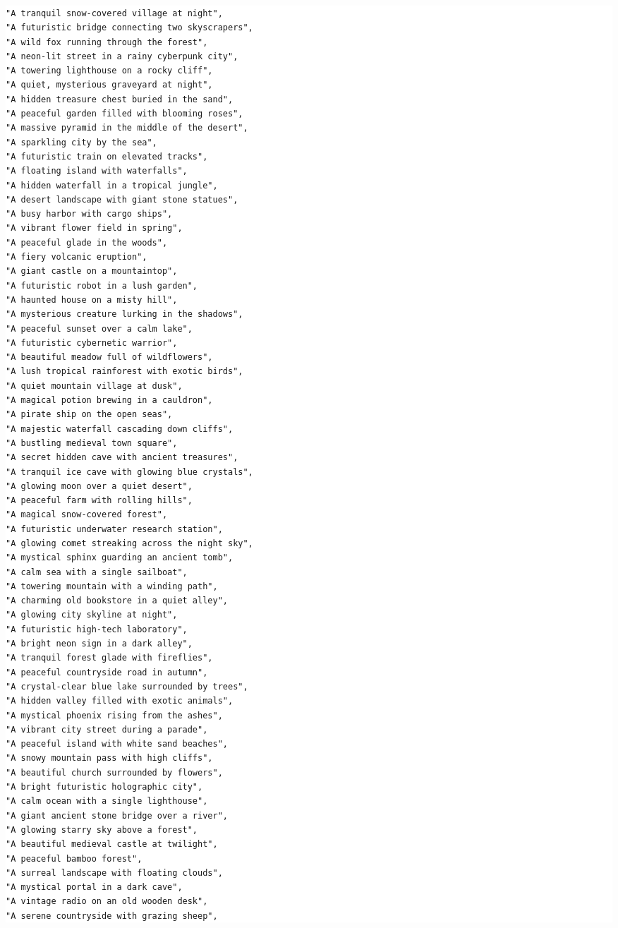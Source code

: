     "A tranquil snow-covered village at night",
    "A futuristic bridge connecting two skyscrapers",
    "A wild fox running through the forest",
    "A neon-lit street in a rainy cyberpunk city",
    "A towering lighthouse on a rocky cliff",
    "A quiet, mysterious graveyard at night",
    "A hidden treasure chest buried in the sand",
    "A peaceful garden filled with blooming roses",
    "A massive pyramid in the middle of the desert",
    "A sparkling city by the sea",
    "A futuristic train on elevated tracks",
    "A floating island with waterfalls",
    "A hidden waterfall in a tropical jungle",
    "A desert landscape with giant stone statues",
    "A busy harbor with cargo ships",
    "A vibrant flower field in spring",
    "A peaceful glade in the woods",
    "A fiery volcanic eruption",
    "A giant castle on a mountaintop",
    "A futuristic robot in a lush garden",
    "A haunted house on a misty hill",
    "A mysterious creature lurking in the shadows",
    "A peaceful sunset over a calm lake",
    "A futuristic cybernetic warrior",
    "A beautiful meadow full of wildflowers",
    "A lush tropical rainforest with exotic birds",
    "A quiet mountain village at dusk",
    "A magical potion brewing in a cauldron",
    "A pirate ship on the open seas",
    "A majestic waterfall cascading down cliffs",
    "A bustling medieval town square",
    "A secret hidden cave with ancient treasures",
    "A tranquil ice cave with glowing blue crystals",
    "A glowing moon over a quiet desert",
    "A peaceful farm with rolling hills",
    "A magical snow-covered forest",
    "A futuristic underwater research station",
    "A glowing comet streaking across the night sky",
    "A mystical sphinx guarding an ancient tomb",
    "A calm sea with a single sailboat",
    "A towering mountain with a winding path",
    "A charming old bookstore in a quiet alley",
    "A glowing city skyline at night",
    "A futuristic high-tech laboratory",
    "A bright neon sign in a dark alley",
    "A tranquil forest glade with fireflies",
    "A peaceful countryside road in autumn",
    "A crystal-clear blue lake surrounded by trees",
    "A hidden valley filled with exotic animals",
    "A mystical phoenix rising from the ashes",
    "A vibrant city street during a parade",
    "A peaceful island with white sand beaches",
    "A snowy mountain pass with high cliffs",
    "A beautiful church surrounded by flowers",
    "A bright futuristic holographic city",
    "A calm ocean with a single lighthouse",
    "A giant ancient stone bridge over a river",
    "A glowing starry sky above a forest",
    "A beautiful medieval castle at twilight",
    "A peaceful bamboo forest",
    "A surreal landscape with floating clouds",
    "A mystical portal in a dark cave",
    "A vintage radio on an old wooden desk",
    "A serene countryside with grazing sheep",
